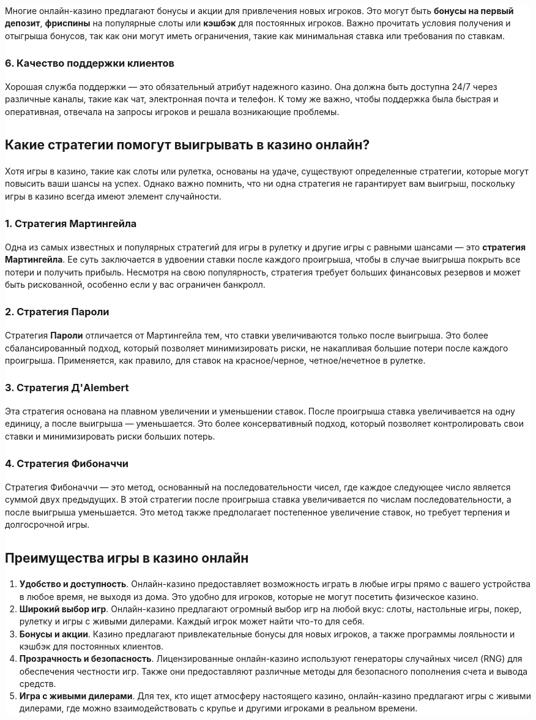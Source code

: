 Многие онлайн-казино предлагают бонусы и акции для привлечения новых игроков. Это могут быть **бонусы на первый депозит**, **фриспины** на популярные слоты или **кэшбэк** для постоянных игроков. Важно прочитать условия получения и отыгрыша бонусов, так как они могут иметь ограничения, такие как минимальная ставка или требования по ставкам.

### 6. **Качество поддержки клиентов**

Хорошая служба поддержки — это обязательный атрибут надежного казино. Она должна быть доступна 24/7 через различные каналы, такие как чат, электронная почта и телефон. К тому же важно, чтобы поддержка была быстрая и оперативная, отвечала на запросы игроков и решала возникающие проблемы.

## Какие стратегии помогут выигрывать в казино онлайн?

Хотя игры в казино, такие как слоты или рулетка, основаны на удаче, существуют определенные стратегии, которые могут повысить ваши шансы на успех. Однако важно помнить, что ни одна стратегия не гарантирует вам выигрыш, поскольку игры в казино всегда имеют элемент случайности.

### 1. **Стратегия Мартингейла**

Одна из самых известных и популярных стратегий для игры в рулетку и другие игры с равными шансами — это **стратегия Мартингейла**. Ее суть заключается в удвоении ставки после каждого проигрыша, чтобы в случае выигрыша покрыть все потери и получить прибыль. Несмотря на свою популярность, стратегия требует больших финансовых резервов и может быть рискованной, особенно если у вас ограничен банкролл.

### 2. **Стратегия Пароли**

Стратегия **Пароли** отличается от Мартингейла тем, что ставки увеличиваются только после выигрыша. Это более сбалансированный подход, который позволяет минимизировать риски, не накапливая большие потери после каждого проигрыша. Применяется, как правило, для ставок на красное/черное, четное/нечетное в рулетке.

### 3. **Стратегия Д'Alembert**

Эта стратегия основана на плавном увеличении и уменьшении ставок. После проигрыша ставка увеличивается на одну единицу, а после выигрыша — уменьшается. Это более консервативный подход, который позволяет контролировать свои ставки и минимизировать риски больших потерь.

### 4. **Стратегия Фибоначчи**

Стратегия Фибоначчи — это метод, основанный на последовательности чисел, где каждое следующее число является суммой двух предыдущих. В этой стратегии после проигрыша ставка увеличивается по числам последовательности, а после выигрыша уменьшается. Это метод также предполагает постепенное увеличение ставок, но требует терпения и долгосрочной игры.

## Преимущества игры в казино онлайн

1. **Удобство и доступность**. Онлайн-казино предоставляет возможность играть в любые игры прямо с вашего устройства в любое время, не выходя из дома. Это удобно для игроков, которые не могут посетить физическое казино.
2. **Широкий выбор игр**. Онлайн-казино предлагают огромный выбор игр на любой вкус: слоты, настольные игры, покер, рулетку и игры с живыми дилерами. Каждый игрок может найти что-то для себя.
3. **Бонусы и акции**. Казино предлагают привлекательные бонусы для новых игроков, а также программы лояльности и кэшбэк для постоянных клиентов.
4. **Прозрачность и безопасность**. Лицензированные онлайн-казино используют генераторы случайных чисел (RNG) для обеспечения честности игр. Также они предоставляют различные методы для безопасного пополнения счета и вывода средств.
5. **Игра с живыми дилерами**. Для тех, кто ищет атмосферу настоящего казино, онлайн-казино предлагают игры с живыми дилерами, где можно взаимодействовать с крупье и другими игроками в реальном времени.
